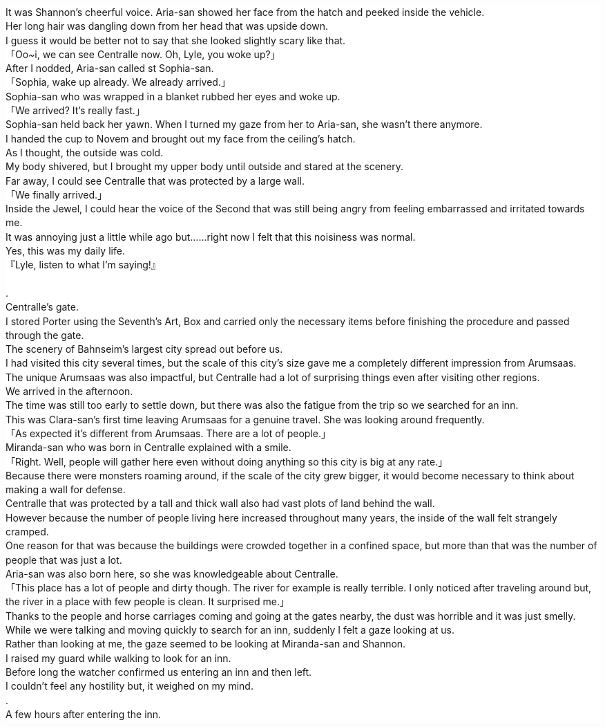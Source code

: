 It was Shannon’s cheerful voice. Aria-san showed her face from the hatch and peeked inside the vehicle.<br/>
Her long hair was dangling down from her head that was upside down.<br/>
I guess it would be better not to say that she looked slightly scary like that.<br/>
「Oo~i, we can see Centralle now. Oh, Lyle, you woke up?」<br/>
After I nodded, Aria-san called st Sophia-san.<br/>
「Sophia, wake up already. We already arrived.」<br/>
Sophia-san who was wrapped in a blanket rubbed her eyes and woke up.<br/>
「We arrived? It’s really fast.」<br/>
Sophia-san held back her yawn. When I turned my gaze from her to Aria-san, she wasn’t there anymore.<br/>
I handed the cup to Novem and brought out my face from the ceiling’s hatch.<br/>
As I thought, the outside was cold.<br/>
My body shivered, but I brought my upper body until outside and stared at the scenery.<br/>
Far away, I could see Centralle that was protected by a large wall.<br/>
「We finally arrived.」<br/>
Inside the Jewel, I could hear the voice of the Second that was still being angry from feeling embarrassed and irritated towards me.<br/>
It was annoying just a little while ago but……right now I felt that this noisiness was normal.<br/>
Yes, this was my daily life.<br/>
『Lyle, listen to what I’m saying!』<br/>
<br/>
.<br/>
Centralle’s gate.<br/>
I stored Porter using the Seventh’s Art, Box and carried only the necessary items before finishing the procedure and passed through the gate.<br/>
The scenery of Bahnseim’s largest city spread out before us.<br/>
I had visited this city several times, but the scale of this city’s size gave me a completely different impression from Arumsaas.<br/>
The unique Arumsaas was also impactful, but Centralle had a lot of surprising things even after visiting other regions.<br/>
We arrived in the afternoon.<br/>
The time was still too early to settle down, but there was also the fatigue from the trip so we searched for an inn.<br/>
This was Clara-san’s first time leaving Arumsaas for a genuine travel. She was looking around frequently.<br/>
「As expected it’s different from Arumsaas. There are a lot of people.」<br/>
Miranda-san who was born in Centralle explained with a smile.<br/>
「Right. Well, people will gather here even without doing anything so this city is big at any rate.」<br/>
Because there were monsters roaming around, if the scale of the city grew bigger, it would become necessary to think about making a wall for defense.<br/>
Centralle that was protected by a tall and thick wall also had vast plots of land behind the wall.<br/>
However because the number of people living here increased throughout many years, the inside of the wall felt strangely cramped.<br/>
One reason for that was because the buildings were crowded together in a confined space, but more than that was the number of people that was just a lot.<br/>
Aria-san was also born here, so she was knowledgeable about Centralle.<br/>
「This place has a lot of people and dirty though. The river for example is really terrible. I only noticed after traveling around but, the river in a place with few people is clean. It surprised me.」<br/>
Thanks to the people and horse carriages coming and going at the gates nearby, the dust was horrible and it was just smelly.<br/>
While we were talking and moving quickly to search for an inn, suddenly I felt a gaze looking at us.<br/>
Rather than looking at me, the gaze seemed to be looking at Miranda-san and Shannon.<br/>
I raised my guard while walking to look for an inn.<br/>
Before long the watcher confirmed us entering an inn and then left.<br/>
I couldn’t feel any hostility but, it weighed on my mind.<br/>
.<br/>
A few hours after entering the inn.<br/>